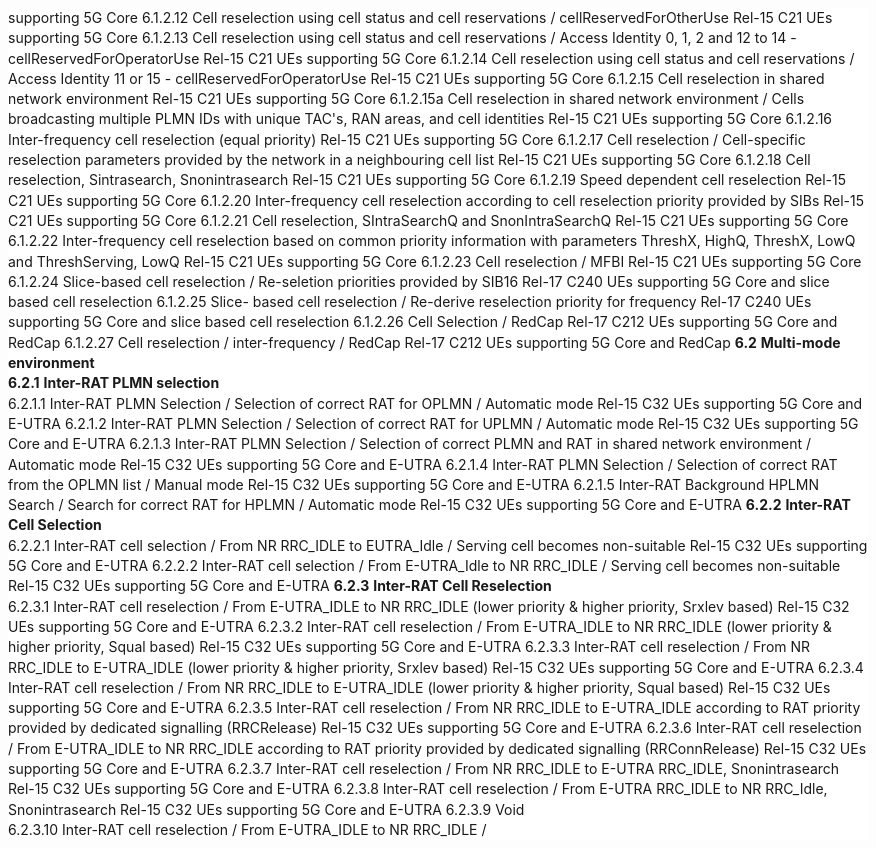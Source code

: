 supporting 5G Core 6.1.2.12 Cell reselection using cell status and cell
reservations / cellReservedForOtherUse Rel-15 C21 UEs supporting 5G Core
6.1.2.13 Cell reselection using cell status and cell reservations / Access
Identity 0, 1, 2 and 12 to 14 - cellReservedForOperatorUse Rel-15 C21 UEs
supporting 5G Core 6.1.2.14 Cell reselection using cell status and cell
reservations / Access Identity 11 or 15 - cellReservedForOperatorUse Rel-15
C21 UEs supporting 5G Core 6.1.2.15 Cell reselection in shared network
environment Rel-15 C21 UEs supporting 5G Core 6.1.2.15a Cell reselection in
shared network environment / Cells broadcasting multiple PLMN IDs with unique
TAC\'s, RAN areas, and cell identities Rel-15 C21 UEs supporting 5G Core
6.1.2.16 Inter-frequency cell reselection (equal priority) Rel-15 C21 UEs
supporting 5G Core 6.1.2.17 Cell reselection / Cell-specific reselection
parameters provided by the network in a neighbouring cell list Rel-15 C21 UEs
supporting 5G Core 6.1.2.18 Cell reselection, Sintrasearch, Snonintrasearch
Rel-15 C21 UEs supporting 5G Core 6.1.2.19 Speed dependent cell reselection
Rel-15 C21 UEs supporting 5G Core 6.1.2.20 Inter-frequency cell reselection
according to cell reselection priority provided by SIBs Rel-15 C21 UEs
supporting 5G Core 6.1.2.21 Cell reselection, SIntraSearchQ and
SnonIntraSearchQ Rel-15 C21 UEs supporting 5G Core 6.1.2.22 Inter-frequency
cell reselection based on common priority information with parameters ThreshX,
HighQ, ThreshX, LowQ and ThreshServing, LowQ Rel-15 C21 UEs supporting 5G Core
6.1.2.23 Cell reselection / MFBI Rel-15 C21 UEs supporting 5G Core 6.1.2.24
Slice-based cell reselection / Re-seletion priorities provided by SIB16 Rel-17
C240 UEs supporting 5G Core and slice based cell reselection 6.1.2.25 Slice-
based cell reselection / Re-derive reselection priority for frequency Rel-17
C240 UEs supporting 5G Core and slice based cell reselection 6.1.2.26 Cell
Selection / RedCap Rel-17 C212 UEs supporting 5G Core and RedCap 6.1.2.27 Cell
reselection / inter-frequency / RedCap Rel-17 C212 UEs supporting 5G Core and
RedCap **6.2** **Multi-mode environment**  
**6.2.1** **Inter-RAT PLMN selection**  
6.2.1.1 Inter-RAT PLMN Selection / Selection of correct RAT for OPLMN /
Automatic mode Rel-15 C32 UEs supporting 5G Core and E-UTRA 6.2.1.2 Inter-RAT
PLMN Selection / Selection of correct RAT for UPLMN / Automatic mode Rel-15
C32 UEs supporting 5G Core and E-UTRA 6.2.1.3 Inter-RAT PLMN Selection /
Selection of correct PLMN and RAT in shared network environment / Automatic
mode Rel-15 C32 UEs supporting 5G Core and E-UTRA 6.2.1.4 Inter-RAT PLMN
Selection / Selection of correct RAT from the OPLMN list / Manual mode Rel-15
C32 UEs supporting 5G Core and E-UTRA 6.2.1.5 Inter-RAT Background HPLMN
Search / Search for correct RAT for HPLMN / Automatic mode Rel-15 C32 UEs
supporting 5G Core and E-UTRA **6.2.2** **Inter-RAT Cell Selection**  
6.2.2.1 Inter-RAT cell selection / From NR RRC_IDLE to EUTRA_Idle / Serving
cell becomes non-suitable Rel-15 C32 UEs supporting 5G Core and E-UTRA 6.2.2.2
Inter-RAT cell selection / From E-UTRA_Idle to NR RRC_IDLE / Serving cell
becomes non-suitable Rel-15 C32 UEs supporting 5G Core and E-UTRA **6.2.3**
**Inter-RAT Cell Reselection**  
6.2.3.1 Inter-RAT cell reselection / From E-UTRA_IDLE to NR RRC_IDLE (lower
priority & higher priority, Srxlev based) Rel-15 C32 UEs supporting 5G Core
and E-UTRA 6.2.3.2 Inter-RAT cell reselection / From E-UTRA_IDLE to NR
RRC_IDLE (lower priority & higher priority, Squal based) Rel-15 C32 UEs
supporting 5G Core and E-UTRA 6.2.3.3 Inter-RAT cell reselection / From NR
RRC_IDLE to E-UTRA_IDLE (lower priority & higher priority, Srxlev based)
Rel-15 C32 UEs supporting 5G Core and E-UTRA 6.2.3.4 Inter-RAT cell
reselection / From NR RRC_IDLE to E-UTRA_IDLE (lower priority & higher
priority, Squal based) Rel-15 C32 UEs supporting 5G Core and E-UTRA 6.2.3.5
Inter-RAT cell reselection / From NR RRC_IDLE to E-UTRA_IDLE according to RAT
priority provided by dedicated signalling (RRCRelease) Rel-15 C32 UEs
supporting 5G Core and E-UTRA 6.2.3.6 Inter-RAT cell reselection / From
E-UTRA_IDLE to NR RRC_IDLE according to RAT priority provided by dedicated
signalling (RRConnRelease) Rel-15 C32 UEs supporting 5G Core and E-UTRA
6.2.3.7 Inter-RAT cell reselection / From NR RRC_IDLE to E-UTRA RRC_IDLE,
Snonintrasearch Rel-15 C32 UEs supporting 5G Core and E-UTRA 6.2.3.8 Inter-RAT
cell reselection / From E-UTRA RRC_IDLE to NR RRC_Idle, Snonintrasearch Rel-15
C32 UEs supporting 5G Core and E-UTRA 6.2.3.9 Void  
6.2.3.10 Inter-RAT cell reselection / From E-UTRA_IDLE to NR RRC_IDLE /